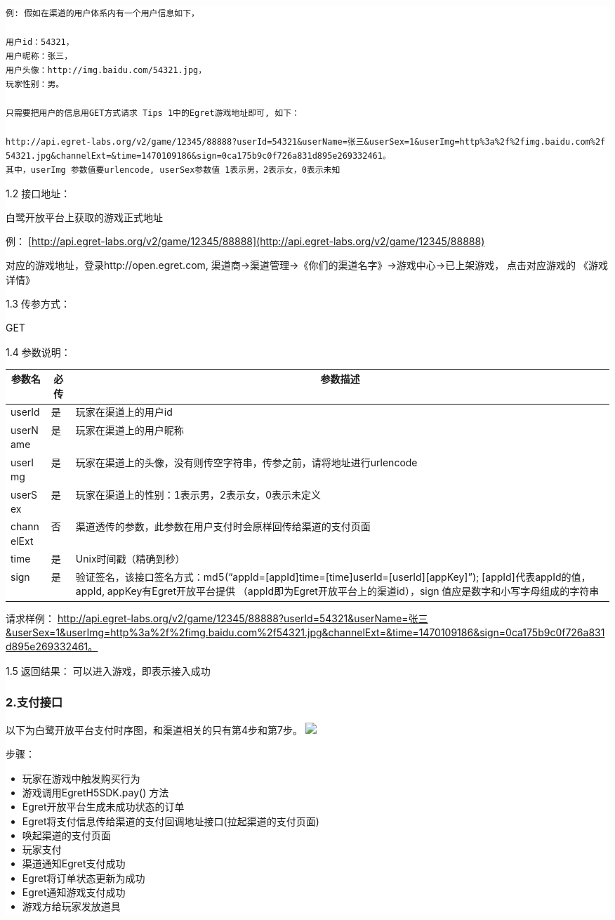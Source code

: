 	例: 假如在渠道的用户体系内有一个用户信息如下，

	用户id：54321， 
	用户昵称：张三， 
	用户头像：http://img.baidu.com/54321.jpg，
	玩家性别：男。 
	
	只需要把用户的信息用GET方式请求 Tips 1中的Egret游戏地址即可, 如下：

	http://api.egret-labs.org/v2/game/12345/88888?userId=54321&userName=张三&userSex=1&userImg=http%3a%2f%2fimg.baidu.com%2f54321.jpg&channelExt=&time=1470109186&sign=0ca175b9c0f726a831d895e269332461。
	其中，userImg 参数值要urlencode, userSex参数值 1表示男，2表示女，0表示未知

1.2 接口地址：

白鹭开放平台上获取的游戏正式地址

例： [http://api.egret-labs.org/v2/game/12345/88888](http://api.egret-labs.org/v2/game/12345/88888)

对应的游戏地址，登录http://open.egret.com, 渠道商->渠道管理->《你们的渠道名字》->游戏中心->已上架游戏， 点击对应游戏的 《游戏详情》

1.3 传参方式：

GET

1.4 参数说明：

| 参数名 | 必传 | 参数描述 |
| ------------ | ------------- | ------------ |
| userId | 是 | 玩家在渠道上的用户id |
| userName | 是 | 玩家在渠道上的用户昵称 |
| userImg | 是 | 玩家在渠道上的头像，没有则传空字符串，传参之前，请将地址进行urlencode |
| userSex | 是 | 玩家在渠道上的性别：1表示男，2表示女，0表示未定义 |
| channelExt | 否 | 渠道透传的参数，此参数在用户支付时会原样回传给渠道的支付页面 |
| time | 是 | Unix时间戳（精确到秒） |
| sign | 是 | 验证签名，该接口签名方式：md5(“appId=[appId]time=[time]userId=[userId][appKey]”); [appId]代表appId的值， appId, appKey有Egret开放平台提供 （appId即为Egret开放平台上的渠道id），sign 值应是数字和小写字母组成的字符串 |


请求样例：
http://api.egret-labs.org/v2/game/12345/88888?userId=54321&userName=张三&userSex=1&userImg=http%3a%2f%2fimg.baidu.com%2f54321.jpg&channelExt=&time=1470109186&sign=0ca175b9c0f726a831d895e269332461。

1.5 返回结果：
 可以进入游戏，即表示接入成功

### 2.支付接口
以下为白鹭开放平台支付时序图，和渠道相关的只有第4步和第7步。
![](4.png)

步骤：

- 玩家在游戏中触发购买行为
- 游戏调用EgretH5SDK.pay() 方法
- Egret开放平台生成未成功状态的订单
- Egret将支付信息传给渠道的支付回调地址接口(拉起渠道的支付页面)
- 唤起渠道的支付页面
- 玩家支付
- 渠道通知Egret支付成功
- Egret将订单状态更新为成功
- Egret通知游戏支付成功
- 游戏方给玩家发放道具
